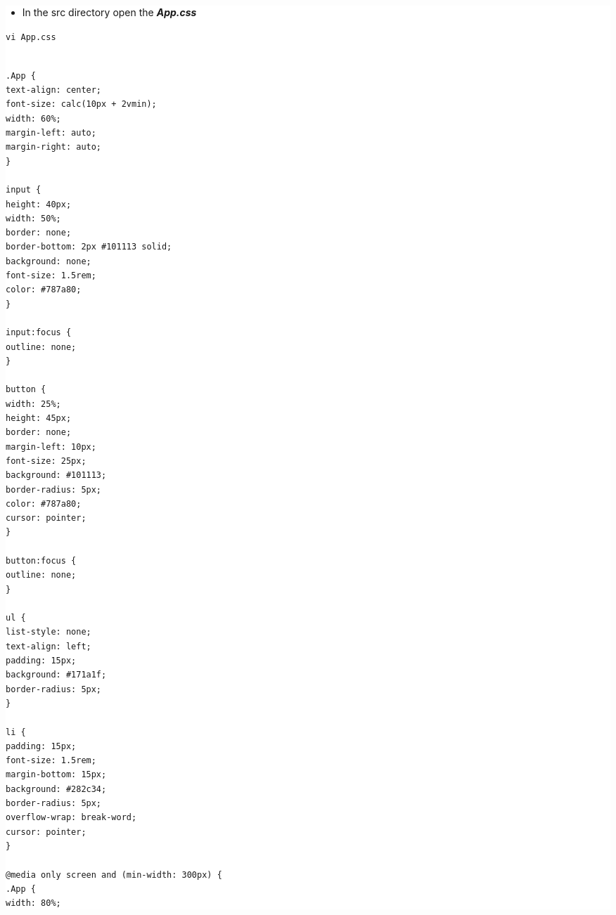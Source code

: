 - In the src directory open the ***App.css***

`vi App.css`

```

.App {
text-align: center;
font-size: calc(10px + 2vmin);
width: 60%;
margin-left: auto;
margin-right: auto;
}
 
input {
height: 40px;
width: 50%;
border: none;
border-bottom: 2px #101113 solid;
background: none;
font-size: 1.5rem;
color: #787a80;
}
 
input:focus {
outline: none;
}
 
button {
width: 25%;
height: 45px;
border: none;
margin-left: 10px;
font-size: 25px;
background: #101113;
border-radius: 5px;
color: #787a80;
cursor: pointer;
}
 
button:focus {
outline: none;
}
 
ul {
list-style: none;
text-align: left;
padding: 15px;
background: #171a1f;
border-radius: 5px;
}
 
li {
padding: 15px;
font-size: 1.5rem;
margin-bottom: 15px;
background: #282c34;
border-radius: 5px;
overflow-wrap: break-word;
cursor: pointer;
}
 
@media only screen and (min-width: 300px) {
.App {
width: 80%;
```